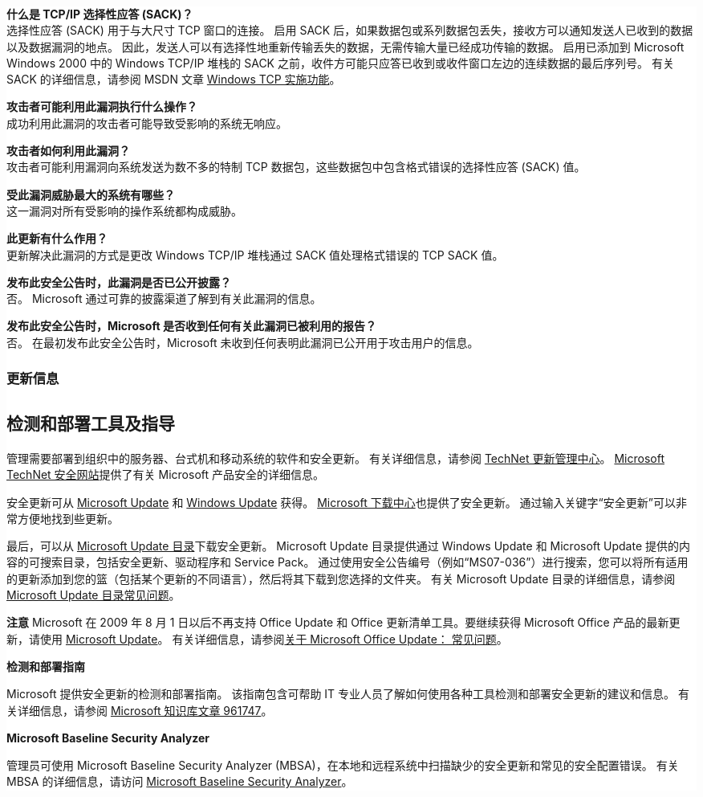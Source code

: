 **什么是 TCP/IP 选择性应答 (SACK)？**    
选择性应答 (SACK) 用于与大尺寸 TCP 窗口的连接。 启用 SACK 后，如果数据包或系列数据包丢失，接收方可以通知发送人已收到的数据以及数据漏洞的地点。 因此，发送人可以有选择性地重新传输丢失的数据，无需传输大量已经成功传输的数据。 启用已添加到 Microsoft Windows 2000 中的 Windows TCP/IP 堆栈的 SACK 之前，收件方可能只应答已收到或收件窗口左边的连续数据的最后序列号。 有关 SACK 的详细信息，请参阅 MSDN 文章 [Windows TCP 实施功能](http://msdn.microsoft.com/en-us/library/ms819768.aspx)。
  
**攻击者可能利用此漏洞执行什么操作？**    
成功利用此漏洞的攻击者可能导致受影响的系统无响应。
  
**攻击者如何利用此漏洞？**    
攻击者可能利用漏洞向系统发送为数不多的特制 TCP 数据包，这些数据包中包含格式错误的选择性应答 (SACK) 值。
  
**受此漏洞威胁最大的系统有哪些？**    
这一漏洞对所有受影响的操作系统都构成威胁。
  
**此更新有什么作用？**    
更新解决此漏洞的方式是更改 Windows TCP/IP 堆栈通过 SACK 值处理格式错误的 TCP SACK 值。
  
**发布此安全公告时，此漏洞是否已公开披露？**    
否。 Microsoft 通过可靠的披露渠道了解到有关此漏洞的信息。
  
**发布此安全公告时，Microsoft 是否收到任何有关此漏洞已被利用的报告？**    
否。 在最初发布此安全公告时，Microsoft 未收到任何表明此漏洞已公开用于攻击用户的信息。
  
### 更新信息
  
检测和部署工具及指导  
--------------------
  
   
管理需要部署到组织中的服务器、台式机和移动系统的软件和安全更新。 有关详细信息，请参阅 [TechNet 更新管理中心](http://go.microsoft.com/fwlink/?linkid=69903)。 [Microsoft TechNet 安全网站](http://go.microsoft.com/fwlink/?linkid=21132)提供了有关 Microsoft 产品安全的详细信息。
  
安全更新可从 [Microsoft Update](http://go.microsoft.com/fwlink/?linkid=40747) 和 [Windows Update](http://go.microsoft.com/fwlink/?linkid=21130) 获得。 [Microsoft 下载中心](http://go.microsoft.com/fwlink/?linkid=21129)也提供了安全更新。 通过输入关键字“安全更新”可以非常方便地找到些更新。
  
最后，可以从 [Microsoft Update 目录](http://go.microsoft.com/fwlink/?linkid=96155)下载安全更新。 Microsoft Update 目录提供通过 Windows Update 和 Microsoft Update 提供的内容的可搜索目录，包括安全更新、驱动程序和 Service Pack。 通过使用安全公告编号（例如“MS07-036”）进行搜索，您可以将所有适用的更新添加到您的篮（包括某个更新的不同语言），然后将其下载到您选择的文件夹。 有关 Microsoft Update 目录的详细信息，请参阅 [Microsoft Update 目录常见问题](http://go.microsoft.com/fwlink/?linkid=97900)。
  
**注意** Microsoft 在 2009 年 8 月 1 日以后不再支持 Office Update 和 Office 更新清单工具。要继续获得 Microsoft Office 产品的最新更新，请使用 [Microsoft Update](http://go.microsoft.com/fwlink/?linkid=40747)。 有关详细信息，请参阅[关于 Microsoft Office Update： 常见问题](http://office.microsoft.com/en-us/downloads/fx010402221033.aspx)。
  
**检测和部署指南**
  
Microsoft 提供安全更新的检测和部署指南。 该指南包含可帮助 IT 专业人员了解如何使用各种工具检测和部署安全更新的建议和信息。 有关详细信息，请参阅 [Microsoft 知识库文章 961747](http://support.microsoft.com/kb/961747)。
  
**Microsoft Baseline Security Analyzer**
  
管理员可使用 Microsoft Baseline Security Analyzer (MBSA)，在本地和远程系统中扫描缺少的安全更新和常见的安全配置错误。 有关 MBSA 的详细信息，请访问 [Microsoft Baseline Security Analyzer](http://www.microsoft.com/technet/security/tools/mbsahome.mspx)。
  